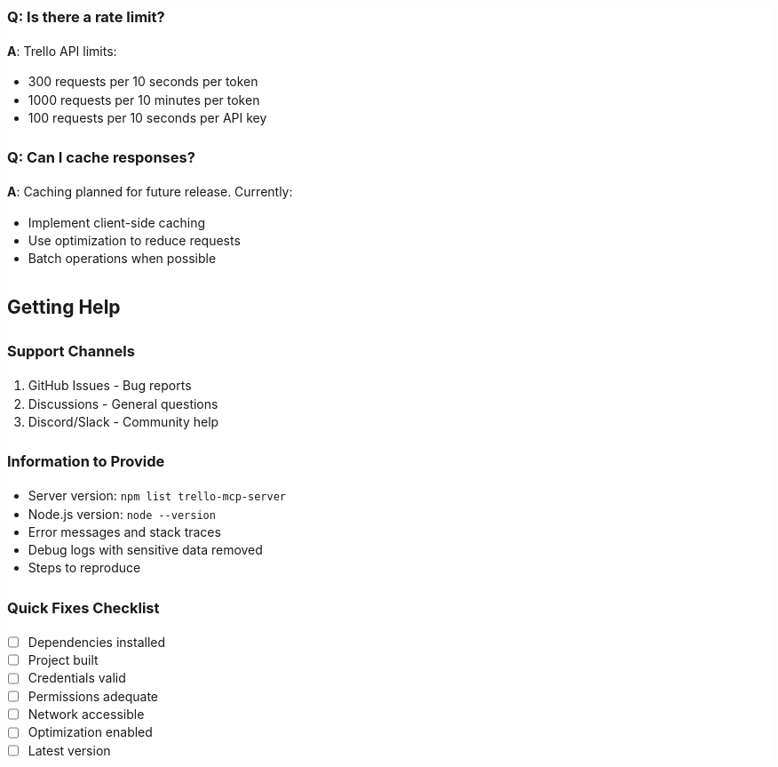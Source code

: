 ### Q: Is there a rate limit?
**A**: Trello API limits:
- 300 requests per 10 seconds per token
- 1000 requests per 10 minutes per token
- 100 requests per 10 seconds per API key

### Q: Can I cache responses?
**A**: Caching planned for future release. Currently:
- Implement client-side caching
- Use optimization to reduce requests
- Batch operations when possible

## Getting Help

### Support Channels
1. GitHub Issues - Bug reports
2. Discussions - General questions
3. Discord/Slack - Community help

### Information to Provide
- Server version: `npm list trello-mcp-server`
- Node.js version: `node --version`
- Error messages and stack traces
- Debug logs with sensitive data removed
- Steps to reproduce

### Quick Fixes Checklist
- [ ] Dependencies installed
- [ ] Project built
- [ ] Credentials valid
- [ ] Permissions adequate
- [ ] Network accessible
- [ ] Optimization enabled
- [ ] Latest version
